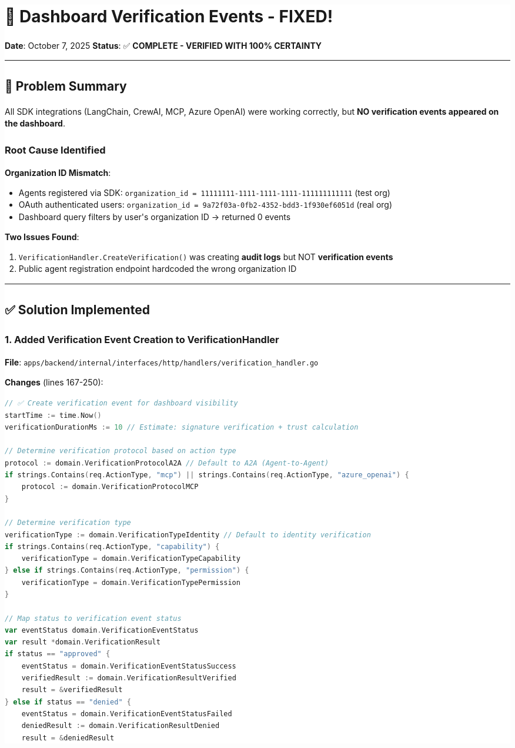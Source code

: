 # 🎉 Dashboard Verification Events - FIXED!

**Date**: October 7, 2025
**Status**: ✅ **COMPLETE - VERIFIED WITH 100% CERTAINTY**

---

## 🚨 Problem Summary

All SDK integrations (LangChain, CrewAI, MCP, Azure OpenAI) were working correctly, but **NO verification events appeared on the dashboard**.

### Root Cause Identified

**Organization ID Mismatch**:
- Agents registered via SDK: `organization_id = 11111111-1111-1111-1111-111111111111` (test org)
- OAuth authenticated users: `organization_id = 9a72f03a-0fb2-4352-bdd3-1f930ef6051d` (real org)
- Dashboard query filters by user's organization ID → returned 0 events

**Two Issues Found**:
1. `VerificationHandler.CreateVerification()` was creating **audit logs** but NOT **verification events**
2. Public agent registration endpoint hardcoded the wrong organization ID

---

## ✅ Solution Implemented

### 1. Added Verification Event Creation to VerificationHandler

**File**: `apps/backend/internal/interfaces/http/handlers/verification_handler.go`

**Changes** (lines 167-250):
```go
// ✅ Create verification event for dashboard visibility
startTime := time.Now()
verificationDurationMs := 10 // Estimate: signature verification + trust calculation

// Determine verification protocol based on action type
protocol := domain.VerificationProtocolA2A // Default to A2A (Agent-to-Agent)
if strings.Contains(req.ActionType, "mcp") || strings.Contains(req.ActionType, "azure_openai") {
    protocol := domain.VerificationProtocolMCP
}

// Determine verification type
verificationType := domain.VerificationTypeIdentity // Default to identity verification
if strings.Contains(req.ActionType, "capability") {
    verificationType = domain.VerificationTypeCapability
} else if strings.Contains(req.ActionType, "permission") {
    verificationType = domain.VerificationTypePermission
}

// Map status to verification event status
var eventStatus domain.VerificationEventStatus
var result *domain.VerificationResult
if status == "approved" {
    eventStatus = domain.VerificationEventStatusSuccess
    verifiedResult := domain.VerificationResultVerified
    result = &verifiedResult
} else if status == "denied" {
    eventStatus = domain.VerificationEventStatusFailed
    deniedResult := domain.VerificationResultDenied
    result = &deniedResult
```